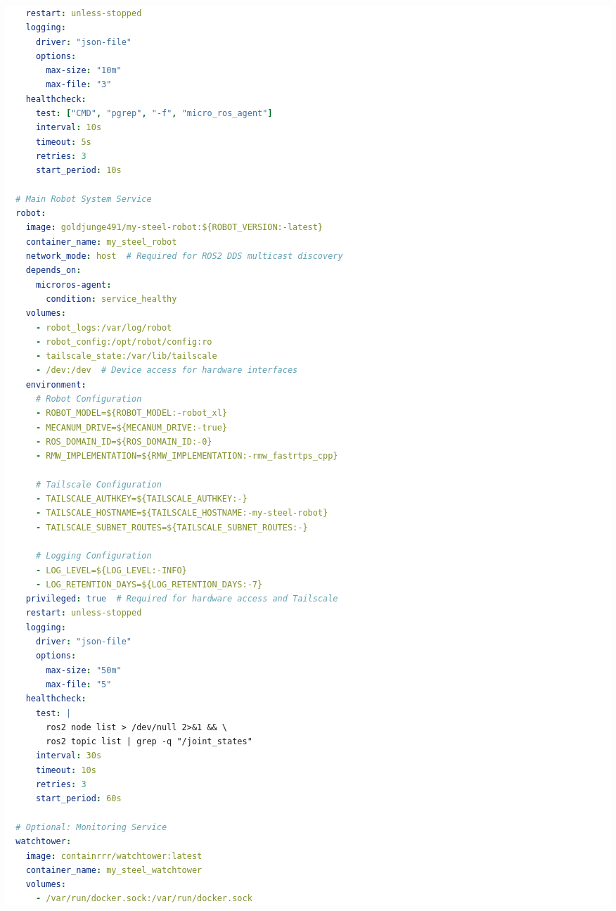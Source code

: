 ```yaml
    restart: unless-stopped
    logging:
      driver: "json-file"
      options:
        max-size: "10m"
        max-file: "3"
    healthcheck:
      test: ["CMD", "pgrep", "-f", "micro_ros_agent"]
      interval: 10s
      timeout: 5s
      retries: 3
      start_period: 10s

  # Main Robot System Service
  robot:
    image: goldjunge491/my-steel-robot:${ROBOT_VERSION:-latest}
    container_name: my_steel_robot
    network_mode: host  # Required for ROS2 DDS multicast discovery
    depends_on:
      microros-agent:
        condition: service_healthy
    volumes:
      - robot_logs:/var/log/robot
      - robot_config:/opt/robot/config:ro
      - tailscale_state:/var/lib/tailscale
      - /dev:/dev  # Device access for hardware interfaces
    environment:
      # Robot Configuration
      - ROBOT_MODEL=${ROBOT_MODEL:-robot_xl}
      - MECANUM_DRIVE=${MECANUM_DRIVE:-true}
      - ROS_DOMAIN_ID=${ROS_DOMAIN_ID:-0}
      - RMW_IMPLEMENTATION=${RMW_IMPLEMENTATION:-rmw_fastrtps_cpp}
      
      # Tailscale Configuration
      - TAILSCALE_AUTHKEY=${TAILSCALE_AUTHKEY:-}
      - TAILSCALE_HOSTNAME=${TAILSCALE_HOSTNAME:-my-steel-robot}
      - TAILSCALE_SUBNET_ROUTES=${TAILSCALE_SUBNET_ROUTES:-}
      
      # Logging Configuration
      - LOG_LEVEL=${LOG_LEVEL:-INFO}
      - LOG_RETENTION_DAYS=${LOG_RETENTION_DAYS:-7}
    privileged: true  # Required for hardware access and Tailscale
    restart: unless-stopped
    logging:
      driver: "json-file"
      options:
        max-size: "50m"
        max-file: "5"
    healthcheck:
      test: |
        ros2 node list > /dev/null 2>&1 && \
        ros2 topic list | grep -q "/joint_states"
      interval: 30s
      timeout: 10s
      retries: 3
      start_period: 60s

  # Optional: Monitoring Service
  watchtower:
    image: containrrr/watchtower:latest
    container_name: my_steel_watchtower
    volumes:
      - /var/run/docker.sock:/var/run/docker.sock
```